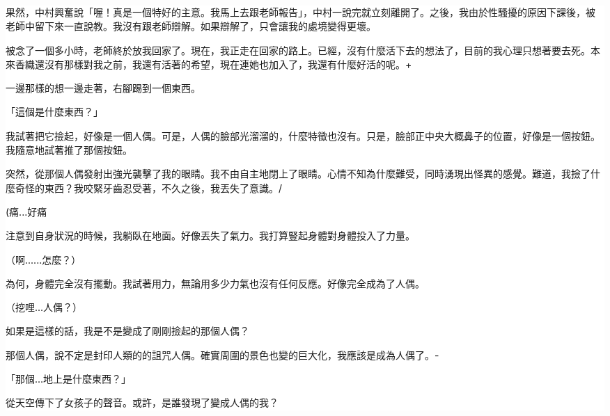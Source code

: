 



果然，中村興奮說「喔！真是一個特好的主意。我馬上去跟老師報告」，中村一說完就立刻離開了。之後，我由於性騷擾的原因下課後，被老師中留下來一直說教。我沒有跟老師辯解。如果辯解了，只會讓我的處境變得更壞。





被念了一個多小時，老師終於放我回家了。現在，我正走在回家的路上。已經，沒有什麼活下去的想法了，目前的我心理只想著要去死。本來香織還沒有那樣對我之前，我還有活著的希望，現在連她也加入了，我還有什麼好活的呢。+



一邊那樣的想一邊走著，右腳踢到一個東西。





「這個是什麼東西？」



我試著把它撿起，好像是一個人偶。可是，人偶的臉部光溜溜的，什麼特徵也沒有。只是，臉部正中央大概鼻子的位置，好像是一個按鈕。我隨意地試著推了那個按鈕。





突然，從那個人偶發射出強光襲擊了我的眼睛。我不由自主地閉上了眼睛。心情不知為什麼難受，同時湧現出怪異的感覺。難道，我撿了什麼奇怪的東西？我咬緊牙齒忍受著，不久之後，我丟失了意識。/





(痛...好痛







注意到自身狀況的時候，我躺臥在地面。好像丟失了氣力。我打算豎起身體對身體投入了力量。



（啊......怎麼？）



為何，身體完全沒有擺動。我試著用力，無論用多少力氣也沒有任何反應。好像完全成為了人偶。





（挖哩...人偶？）



如果是這樣的話，我是不是變成了剛剛撿起的那個人偶？



那個人偶，說不定是封印人類的的詛咒人偶。確實周圍的景色也變的巨大化，我應該是成為人偶了。-



「那個...地上是什麼東西？」



從天空傳下了女孩子的聲音。或許，是誰發現了變成人偶的我？


